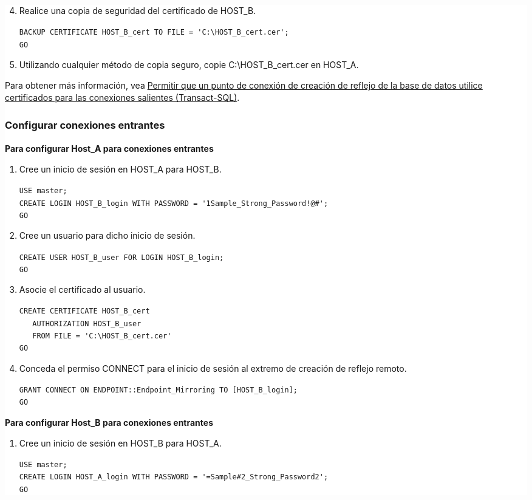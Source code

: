 4.  Realice una copia de seguridad del certificado de HOST_B.  
  
    ```  
    BACKUP CERTIFICATE HOST_B_cert TO FILE = 'C:\HOST_B_cert.cer';  
    GO   
    ```  
  
5.  Utilizando cualquier método de copia seguro, copie C:\HOST_B_cert.cer en HOST_A.  
  
 Para obtener más información, vea [Permitir que un punto de conexión de creación de reflejo de la base de datos utilice certificados para las conexiones salientes &#40;Transact-SQL&#41;](database-mirroring-use-certificates-for-outbound-connections.md).  
  
###  <a name="ConfigureInboundConnections"></a> Configurar conexiones entrantes  
 **Para configurar Host_A para conexiones entrantes**  
  
1.  Cree un inicio de sesión en HOST_A para HOST_B.  
  
    ```  
    USE master;  
    CREATE LOGIN HOST_B_login WITH PASSWORD = '1Sample_Strong_Password!@#';  
    GO  
    ```  
  
2.  Cree un usuario para dicho inicio de sesión.  
  
    ```  
    CREATE USER HOST_B_user FOR LOGIN HOST_B_login;  
    GO  
    ```  
  
3.  Asocie el certificado al usuario.  
  
    ```  
    CREATE CERTIFICATE HOST_B_cert  
       AUTHORIZATION HOST_B_user  
       FROM FILE = 'C:\HOST_B_cert.cer'  
    GO  
    ```  
  
4.  Conceda el permiso CONNECT para el inicio de sesión al extremo de creación de reflejo remoto.  
  
    ```  
    GRANT CONNECT ON ENDPOINT::Endpoint_Mirroring TO [HOST_B_login];  
    GO  
    ```  
  
 **Para configurar Host_B para conexiones entrantes**  
  
1.  Cree un inicio de sesión en HOST_B para HOST_A.  
  
    ```  
    USE master;  
    CREATE LOGIN HOST_A_login WITH PASSWORD = '=Sample#2_Strong_Password2';  
    GO  
    ```  
  